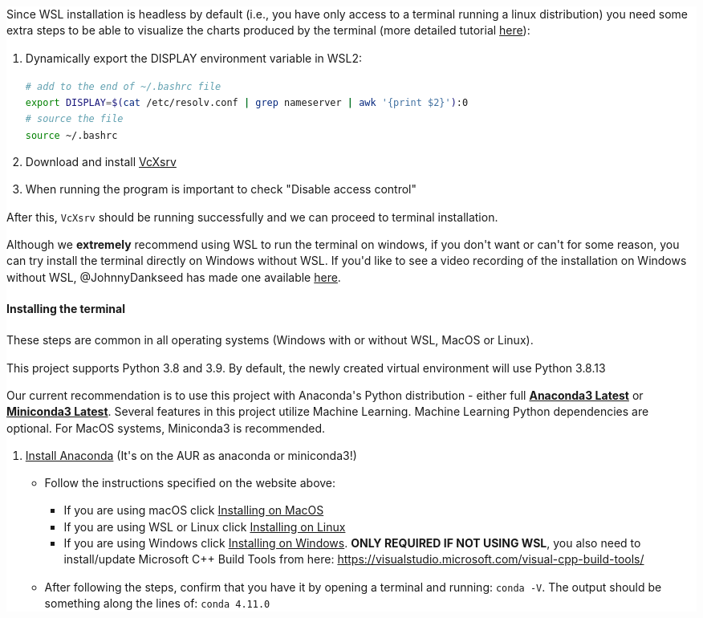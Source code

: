 Since WSL installation is headless by default (i.e., you have only access to a terminal running a linux distribution)
you need some extra steps to be able to visualize the charts produced by the terminal (more detailed tutorial [here](https://medium.com/@shaoyenyu/make-matplotlib-works-correctly-with-x-server-in-wsl2-9d9928b4e36a)):

1. Dynamically export the DISPLAY environment variable in WSL2:

   ```bash
   # add to the end of ~/.bashrc file
   export DISPLAY=$(cat /etc/resolv.conf | grep nameserver | awk '{print $2}'):0
   # source the file
   source ~/.bashrc
   ```

2. Download and install [VcXsrv](https://sourceforge.net/projects/vcxsrv/)
3. When running the program is important to check "Disable access control"

After this, `VcXsrv` should be running successfully and we can proceed to terminal installation.

Although we **extremely** recommend using WSL to run the terminal on windows, if you don't want or can't for some reason,
you can try install the terminal directly on Windows without WSL. If you'd like to see a video recording of the
installation on Windows without WSL, @JohnnyDankseed has made one available [here](https://www.youtube.com/watch?v=-DJJ-cfquDA).

#### Installing the terminal

These steps are common in all operating systems (Windows with or without WSL, MacOS or Linux).

This project supports Python 3.8 and 3.9. By default, the newly created virtual environment will use Python 3.8.13

Our current recommendation is to use this project with Anaconda's Python distribution - either full
[**Anaconda3 Latest**](https://www.anaconda.com/products/distribution) or [**Miniconda3 Latest**](https://docs.conda.io/en/latest/miniconda.html).
Several features in this project utilize Machine Learning. Machine Learning Python dependencies are optional. For MacOS systems, Miniconda3 is recommended.

1. [Install Anaconda](https://docs.anaconda.com/anaconda/install/index.html) (It's on the AUR as anaconda or miniconda3!)

   - Follow the instructions specified on the website above:

     - If you are using macOS click [Installing on MacOS](https://docs.anaconda.com/anaconda/install/mac-os/)
     - If you are using WSL or Linux click [Installing on Linux](https://docs.anaconda.com/anaconda/install/linux/)
     - If you are using Windows click [Installing on Windows](https://docs.anaconda.com/anaconda/install/windows/).
       **ONLY REQUIRED IF NOT USING WSL**, you also need to install/update Microsoft C++ Build Tools from here: <https://visualstudio.microsoft.com/visual-cpp-build-tools/>

   - After following the steps, confirm that you have it by opening a terminal and running: `conda -V`. The output
     should be something along the lines of: `conda 4.11.0`
